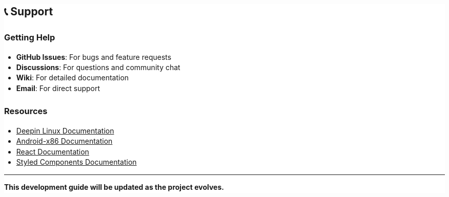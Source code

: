 ## 📞 Support

### Getting Help
- **GitHub Issues**: For bugs and feature requests
- **Discussions**: For questions and community chat
- **Wiki**: For detailed documentation
- **Email**: For direct support

### Resources
- [Deepin Linux Documentation](https://wiki.deepin.org/)
- [Android-x86 Documentation](https://www.android-x86.org/documentation)
- [React Documentation](https://reactjs.org/docs/)
- [Styled Components Documentation](https://styled-components.com/docs)

---

**This development guide will be updated as the project evolves.** 